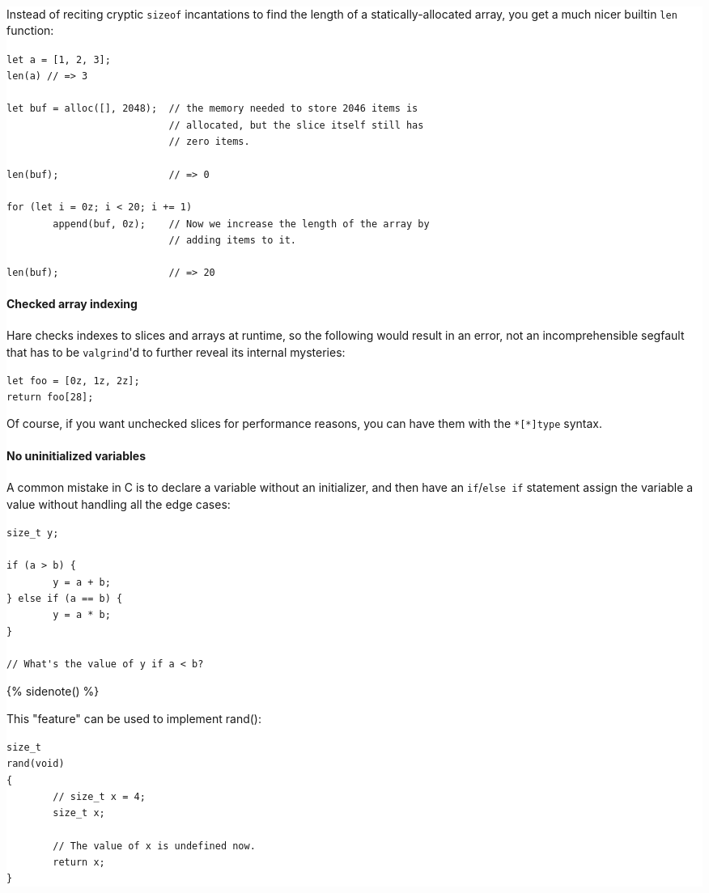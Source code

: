 Instead of reciting cryptic `sizeof` incantations to find the length of a
statically-allocated array, you get a much nicer builtin `len` function:

```
let a = [1, 2, 3];
len(a) // => 3

let buf = alloc([], 2048);  // the memory needed to store 2046 items is
                            // allocated, but the slice itself still has
                            // zero items.

len(buf);                   // => 0

for (let i = 0z; i < 20; i += 1)
        append(buf, 0z);    // Now we increase the length of the array by
                            // adding items to it.

len(buf);                   // => 20
```

#### Checked array indexing

Hare checks indexes to slices and arrays at runtime, so the following would
result in an error, not an incomprehensible segfault that has to be
`valgrind`'d to further reveal its internal mysteries:

```
let foo = [0z, 1z, 2z];
return foo[28];
```

Of course, if you want unchecked slices for performance reasons, you can
have them with the `*[*]type` syntax.


#### No uninitialized variables

A common mistake in C is to declare a variable without an initializer, and
then have an `if`/`else if` statement assign the variable a value without
handling all the edge cases:

```
size_t y;

if (a > b) {
        y = a + b;
} else if (a == b) {
        y = a * b;
}

// What's the value of y if a < b?
```

{% sidenote() %}

This "feature" can be used to implement rand():
```
size_t
rand(void)
{
        // size_t x = 4;
        size_t x;

        // The value of x is undefined now.
        return x;
}
```


[^1]: Yes, I know that Rust is a C++ replacement, not a C replacement. What
[^2]: I mean; it should be possible to build a context-free grammar
[^3]: A certain blogger in the Geminispace states:
[^4]: Before I get swamped with hatemail from the usual crazed Gemini
[^5]: I do suspect that there will be a group of hardcore Hare users, who,